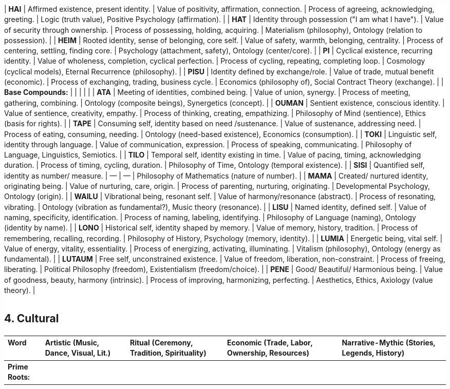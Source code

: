 | **HAI**              | Affirmed existence, present identity.                | Value of positivity, affirmation, connection.        | Process of agreeing, acknowledging, greeting.        | Logic (truth value), Positive Psychology (affirmation).                    |
| **HAT**              | Identity through possession ("I am what I have").    | Value of security through ownership.                 | Process of possessing, holding, acquiring.           | Materialism (philosophy), Ontology (relation to possession).               |
| **HEIM**             | Rooted identity, sense of belonging, core self.      | Value of safety, warmth, belonging, centrality.      | Process of centering, settling, finding core.        | Psychology (attachment, safety), Ontology (center/core).                   |
| **PI**               | Cyclical existence, recurring identity.              | Value of wholeness, completion, cyclical perfection. | Process of cycling, repeating, completing loop.      | Cosmology (cyclical models), Eternal Recurrence (philosophy).              |
| **PISU**             | Identity defined by exchange/role.                   | Value of trade, mutual benefit (economic).           | Process of exchanging, trading, business cycle.      | Economics (philosophy of), Social Contract Theory (exchange).              |
| **Base Compounds:**  |                                                      |                                                      |                                                      |                                                                            |
| **ATA**              | Meeting of identities, combined being.               | Value of union, synergy.                             | Process of meeting, gathering, combining.            | Ontology (composite beings), Synergetics (concept).                        |
| **OUMAN**            | Sentient existence, conscious identity.              | Value of sentience, creativity, empathy.             | Process of thinking, creating, empathizing.          | Philosophy of Mind (sentience), Ethics (basis for rights).                 |
| **TAPE**             | Consuming self, identity based on need /sustenance.  | Value of sustenance, addressing need.                | Process of eating, consuming, needing.               | Ontology (need-based existence), Economics (consumption).                  |
| **TOKI**             | Linguistic self, identity through language.          | Value of communication, expression.                  | Process of speaking, communicating.                  | Philosophy of Language, Linguistics, Semiotics.                            |
| **TILO**             | Temporal self, identity existing in time.            | Value of pacing, timing, acknowledging duration.     | Process of timing, cycling, duration.                | Philosophy of Time, Ontology (temporal existence).                         |
| **SISI**             | Quantified self, identity as number/ measure.        | —                                                    | —                                                    | Philosophy of Mathematics (nature of number).                              |
| **MAMA**             | Created/ nurtured identity, originating being.       | Value of nurturing, care, origin.                    | Process of parenting, nurturing, originating.        | Developmental Psychology, Ontology (origin).                               |
| **WAILU**            | Vibrational being, resonant self.                    | Value of harmony/resonance (abstract).               | Process of resonating, vibrating.                    | Ontology (vibration as fundamental?), Music theory (resonance).            |
| **LISU**             | Named identity, defined self.                        | Value of naming, specificity, identification.        | Process of naming, labeling, identifying.            | Philosophy of Language (naming), Ontology (identity by name).              |
| **LONO**             | Historical self, identity shaped by memory.          | Value of memory, history, tradition.                 | Process of remembering, recalling, recording.        | Philosophy of History, Psychology (memory, identity).                      |
| **LUMIA**            | Energetic being, vital self.                         | Value of energy, vitality, essentiality.             | Process of energizing, activating, illuminating.     | Vitalism (philosophy), Ontology (energy as fundamental).                   |
| **LUTAUM**           | Free self, unconstrained existence.                  | Value of freedom, liberation, non-constraint.        | Process of freeing, liberating.                      | Political Philosophy (freedom), Existentialism (freedom/choice).           |
| **PENE**             | Good/ Beautiful/ Harmonious being.                   | Value of goodness, beauty, harmony (intrinsic).      | Process of improving, harmonizing, perfecting.       | Aesthetics, Ethics, Axiology (value theory).                               |

## 4. Cultural


| **Word**             | **Artistic (Music, Dance, Visual, Lit.)**                 | **Ritual (Ceremony, Tradition, Spirituality)**                  | **Economic (Trade, Labor, Ownership, Resources)**           | **Narrative-Mythic (Stories, Legends, History)**              |
| :------------------- | :-------------------------------------------------------- | :-------------------------------------------------------------- | :---------------------------------------------------------- | :------------------------------------------------------------ |
| **Prime Roots:**     |                                                           |                                                                 |                                                             |                                                               |